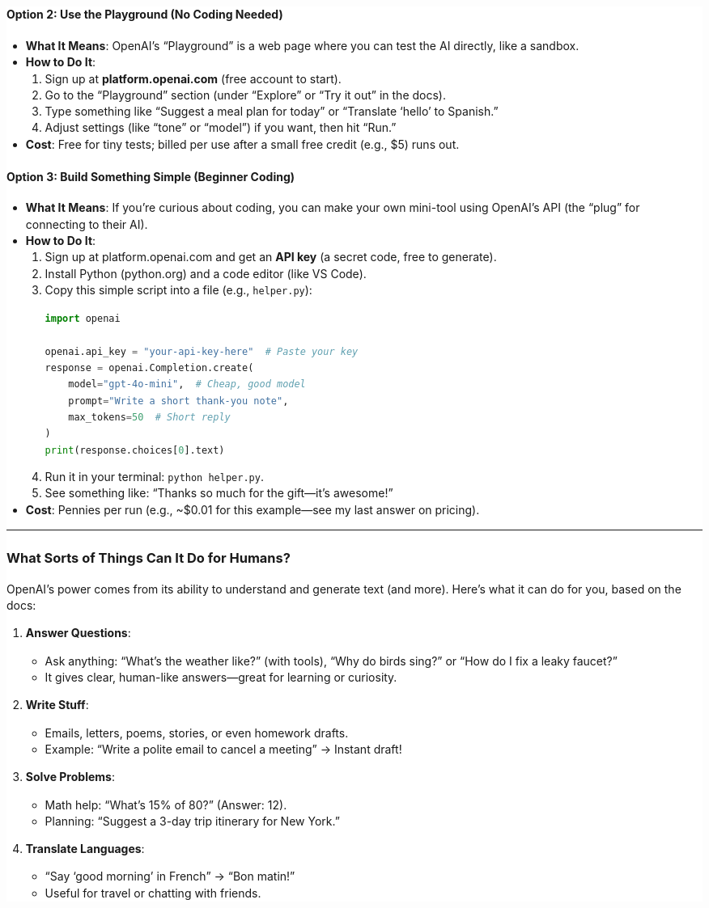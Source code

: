 #### Option 2: Use the Playground (No Coding Needed)
- **What It Means**: OpenAI’s “Playground” is a web page where you can test the AI directly, like a sandbox.
- **How to Do It**:
  1. Sign up at **platform.openai.com** (free account to start).
  2. Go to the “Playground” section (under “Explore” or “Try it out” in the docs).
  3. Type something like “Suggest a meal plan for today” or “Translate ‘hello’ to Spanish.”
  4. Adjust settings (like “tone” or “model”) if you want, then hit “Run.”
- **Cost**: Free for tiny tests; billed per use after a small free credit (e.g., $5) runs out.

#### Option 3: Build Something Simple (Beginner Coding)
- **What It Means**: If you’re curious about coding, you can make your own mini-tool using OpenAI’s API (the “plug” for connecting to their AI).
- **How to Do It**:
  1. Sign up at platform.openai.com and get an **API key** (a secret code, free to generate).
  2. Install Python (python.org) and a code editor (like VS Code).
  3. Copy this simple script into a file (e.g., `helper.py`):
     ```python
     import openai

     openai.api_key = "your-api-key-here"  # Paste your key
     response = openai.Completion.create(
         model="gpt-4o-mini",  # Cheap, good model
         prompt="Write a short thank-you note",
         max_tokens=50  # Short reply
     )
     print(response.choices[0].text)
     ```
  4. Run it in your terminal: `python helper.py`.
  5. See something like: “Thanks so much for the gift—it’s awesome!”
- **Cost**: Pennies per run (e.g., ~$0.01 for this example—see my last answer on pricing).

---

### What Sorts of Things Can It Do for Humans?

OpenAI’s power comes from its ability to understand and generate text (and more). Here’s what it can do for you, based on the docs:

1. **Answer Questions**:
   - Ask anything: “What’s the weather like?” (with tools), “Why do birds sing?” or “How do I fix a leaky faucet?”
   - It gives clear, human-like answers—great for learning or curiosity.

2. **Write Stuff**:
   - Emails, letters, poems, stories, or even homework drafts.
   - Example: “Write a polite email to cancel a meeting” → Instant draft!

3. **Solve Problems**:
   - Math help: “What’s 15% of 80?” (Answer: 12).
   - Planning: “Suggest a 3-day trip itinerary for New York.”

4. **Translate Languages**:
   - “Say ‘good morning’ in French” → “Bon matin!”
   - Useful for travel or chatting with friends.
